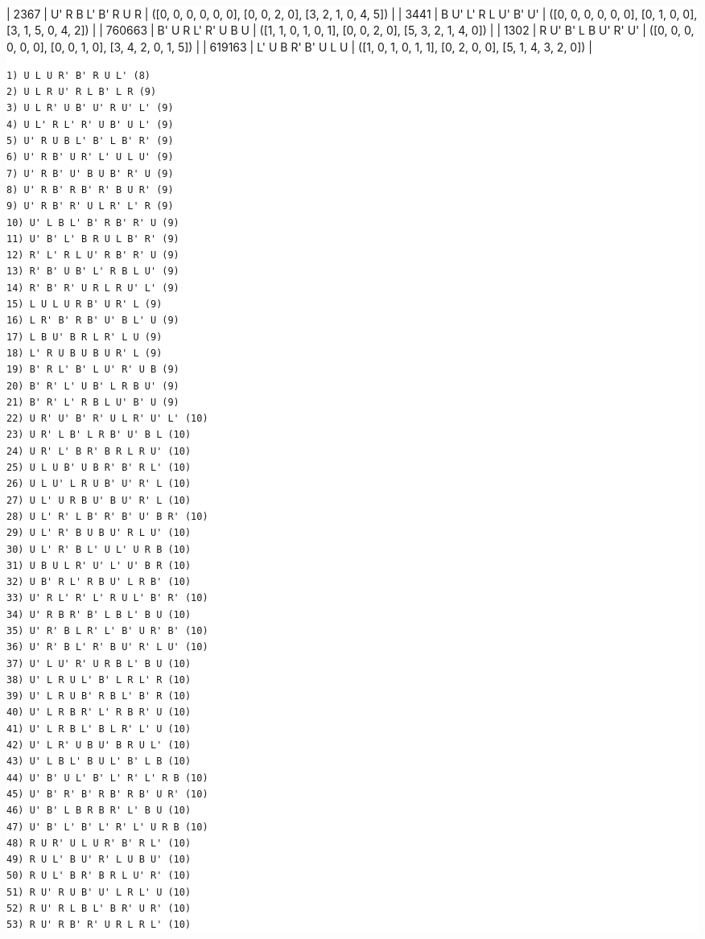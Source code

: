 | 2367 | U' R B L' B' R U R | ([0, 0, 0, 0, 0, 0], [0, 0, 2, 0], [3, 2, 1, 0, 4, 5]) |
| 3441 | B U' L' R L U' B' U' | ([0, 0, 0, 0, 0, 0], [0, 1, 0, 0], [3, 1, 5, 0, 4, 2]) |
| 760663 | B' U R L' R' U B U | ([1, 1, 0, 1, 0, 1], [0, 0, 2, 0], [5, 3, 2, 1, 4, 0]) |
| 1302 | R U' B' L B U' R' U' | ([0, 0, 0, 0, 0, 0], [0, 0, 1, 0], [3, 4, 2, 0, 1, 5]) |
| 619163 | L' U B R' B' U L U | ([1, 0, 1, 0, 1, 1], [0, 2, 0, 0], [5, 1, 4, 3, 2, 0]) |


```
1) U L U R' B' R U L' (8)
2) U L R U' R L B' L R (9)
3) U L R' U B' U' R U' L' (9)
4) U L' R L' R' U B' U L' (9)
5) U' R U B L' B' L B' R' (9)
6) U' R B' U R' L' U L U' (9)
7) U' R B' U' B U B' R' U (9)
8) U' R B' R B' R' B U R' (9)
9) U' R B' R' U L R' L' R (9)
10) U' L B L' B' R B' R' U (9)
11) U' B' L' B R U L B' R' (9)
12) R' L' R L U' R B' R' U (9)
13) R' B' U B' L' R B L U' (9)
14) R' B' R' U R L R U' L' (9)
15) L U L U R B' U R' L (9)
16) L R' B' R B' U' B L' U (9)
17) L B U' B R L R' L U (9)
18) L' R U B U B U R' L (9)
19) B' R L' B' L U' R' U B (9)
20) B' R' L' U B' L R B U' (9)
21) B' R' L' R B L U' B' U (9)
22) U R' U' B' R' U L R' U' L' (10)
23) U R' L B' L R B' U' B L (10)
24) U R' L' B R' B R L R U' (10)
25) U L U B' U B R' B' R L' (10)
26) U L U' L R U B' U' R' L (10)
27) U L' U R B U' B U' R' L (10)
28) U L' R' L B' R' B' U' B R' (10)
29) U L' R' B U B U' R L U' (10)
30) U L' R' B L' U L' U R B (10)
31) U B U L R' U' L' U' B R (10)
32) U B' R L' R B U' L R B' (10)
33) U' R L' R' L' R U L' B' R' (10)
34) U' R B R' B' L B L' B U (10)
35) U' R' B L R' L' B' U R' B' (10)
36) U' R' B L' R' B U' R' L U' (10)
37) U' L U' R' U R B L' B U (10)
38) U' L R U L' B' L R L' R (10)
39) U' L R U B' R B L' B' R (10)
40) U' L R B R' L' R B R' U (10)
41) U' L R B L' B L R' L' U (10)
42) U' L R' U B U' B R U L' (10)
43) U' L B L' B U L' B' L B (10)
44) U' B' U L' B' L' R' L' R B (10)
45) U' B' R' B' R B' R B' U R' (10)
46) U' B' L B R B R' L' B U (10)
47) U' B' L' B' L' R' L' U R B (10)
48) R U R' U L U R' B' R L' (10)
49) R U L' B U' R' L U B U' (10)
50) R U L' B R' B R L U' R' (10)
51) R U' R U B' U' L R L' U (10)
52) R U' R L B L' B R' U R' (10)
53) R U' R B' R' U R L R L' (10)
```